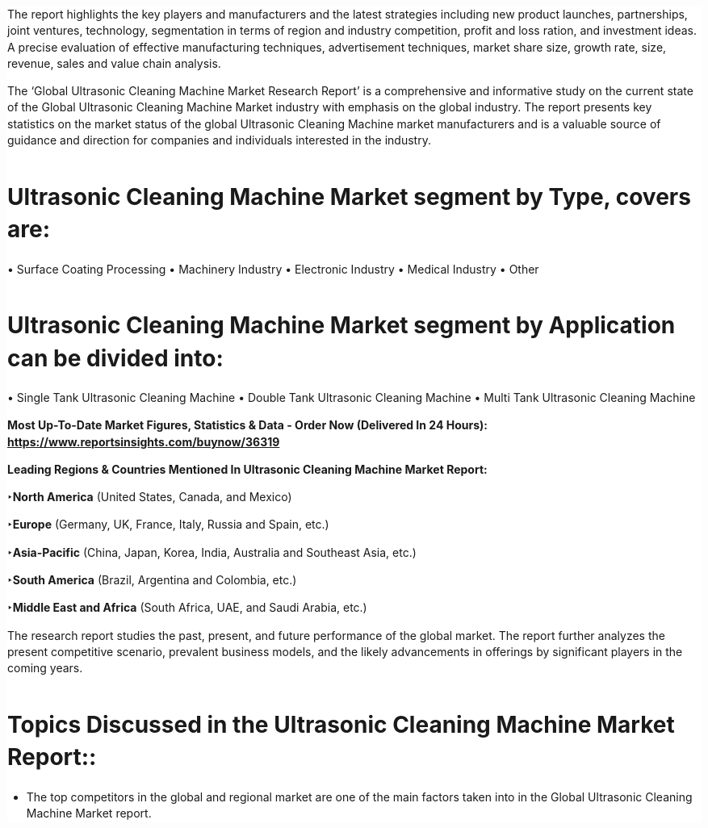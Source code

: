 The report highlights the key players and manufacturers and the latest strategies including new product launches, partnerships, joint ventures, technology, segmentation in terms of region and industry competition, profit and loss ration, and investment ideas. A precise evaluation of effective manufacturing techniques, advertisement techniques, market share size, growth rate, size, revenue, sales and value chain analysis.

The ‘Global Ultrasonic Cleaning Machine Market Research Report’ is a comprehensive and informative study on the current state of the Global Ultrasonic Cleaning Machine Market industry with emphasis on the global industry. The report presents key statistics on the market status of the global Ultrasonic Cleaning Machine market manufacturers and is a valuable source of guidance and direction for companies and individuals interested in the industry.

# <strong>Ultrasonic Cleaning Machine Market segment by Type, covers are:</strong>

• Surface Coating Processing
• Machinery Industry
• Electronic Industry
• Medical Industry
• Other

# <strong>Ultrasonic Cleaning Machine Market segment by Application can be divided into:</strong>

• Single Tank Ultrasonic Cleaning Machine
• Double Tank Ultrasonic Cleaning Machine
• Multi Tank Ultrasonic Cleaning Machine

<strong>Most Up-To-Date Market Figures, Statistics & Data - Order Now (Delivered In 24 Hours): <a href=https://www.reportsinsights.com/buynow/36319>https://www.reportsinsights.com/buynow/36319</a></strong>

<strong>Leading Regions &amp; Countries Mentioned In Ultrasonic Cleaning Machine Market Report:</strong>

<strong>‣North America</strong> (United States, Canada, and Mexico)

<strong>‣Europe</strong> (Germany, UK, France, Italy, Russia and Spain, etc.)

<strong>‣Asia-Pacific</strong> (China, Japan, Korea, India, Australia and Southeast Asia, etc.)

<strong>‣South America</strong> (Brazil, Argentina and Colombia, etc.)

<strong>‣Middle East and Africa</strong> (South Africa, UAE, and Saudi Arabia, etc.)

The research report studies the past, present, and future performance of the global market. The report further analyzes the present competitive scenario, prevalent business models, and the likely advancements in offerings by significant players in the coming years.

# <strong>Topics Discussed in the Ultrasonic Cleaning Machine Market Report::</strong>

- The top competitors in the global and regional market are one of the main factors taken into in the Global Ultrasonic Cleaning Machine Market report.
